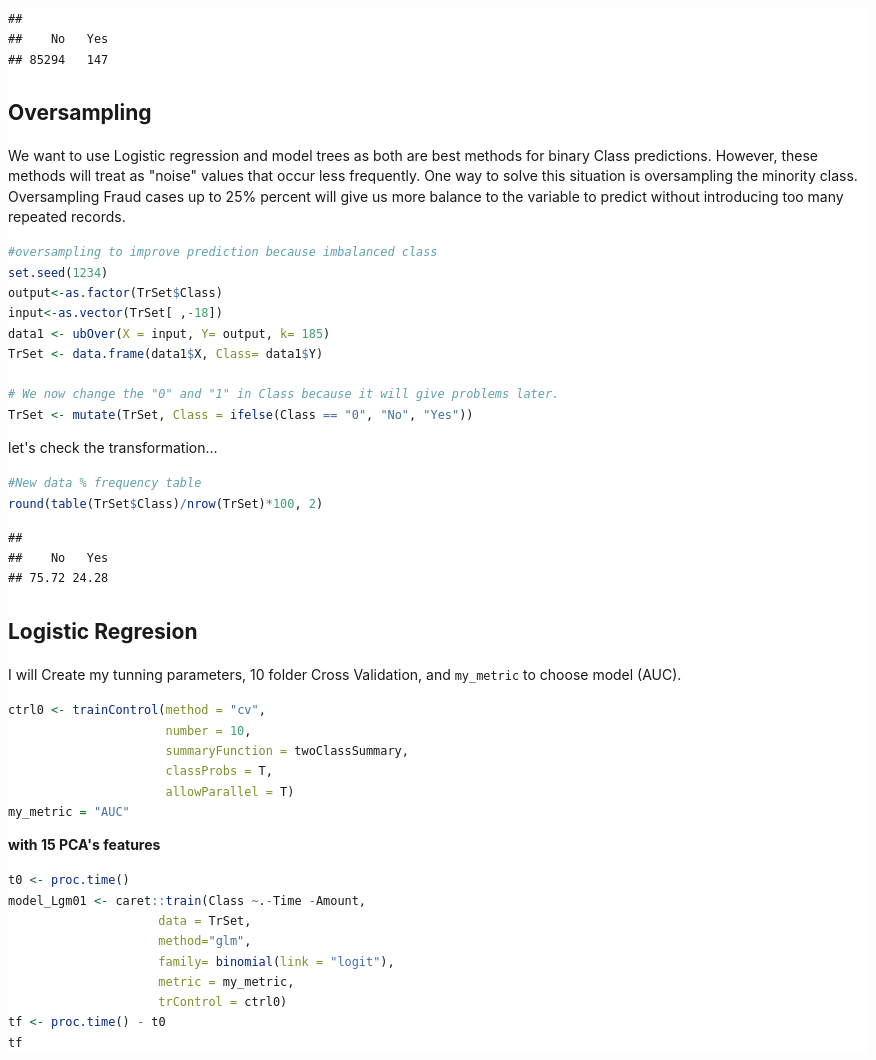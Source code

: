     ##
    ##    No   Yes
    ## 85294   147

## Oversampling
We want to use Logistic regression and model trees as both are best methods for binary Class predictions. However, these methods will treat as "noise" values that occur less frequently. One way to solve this situation is oversampling the minority class. Oversampling Fraud cases up to 25% percent will give us more balance to the variable to predict without introducing too many repeated records.

``` r
#oversampling to improve prediction because imbalanced class
set.seed(1234)
output<-as.factor(TrSet$Class)
input<-as.vector(TrSet[ ,-18])
data1 <- ubOver(X = input, Y= output, k= 185)
TrSet <- data.frame(data1$X, Class= data1$Y)

# We now change the "0" and "1" in Class because it will give problems later.
TrSet <- mutate(TrSet, Class = ifelse(Class == "0", "No", "Yes"))
```

let's check the transformation...

``` r
#New data % frequency table
round(table(TrSet$Class)/nrow(TrSet)*100, 2)
```

    ##
    ##    No   Yes
    ## 75.72 24.28

## Logistic Regresion

I will Create my tunning parameters, 10 folder Cross Validation, and `my_metric` to choose model (AUC).

``` r
ctrl0 <- trainControl(method = "cv",
                      number = 10,
                      summaryFunction = twoClassSummary,
                      classProbs = T,
                      allowParallel = T)
my_metric = "AUC"
```

**with 15 PCA's features**


``` r
t0 <- proc.time()
model_Lgm01 <- caret::train(Class ~.-Time -Amount,
                     data = TrSet,
                     method="glm",
                     family= binomial(link = "logit"),
                     metric = my_metric,
                     trControl = ctrl0)
tf <- proc.time() - t0
tf
```


  [4e2f2e50]: https://www.kaggle.com/dalpozz/creditcardfraud/downloads/creditcard.csv.zip "dataset"
  [3c08bc65]: (http://mlg.ulb.ac.be) "The Machine Learning Group"